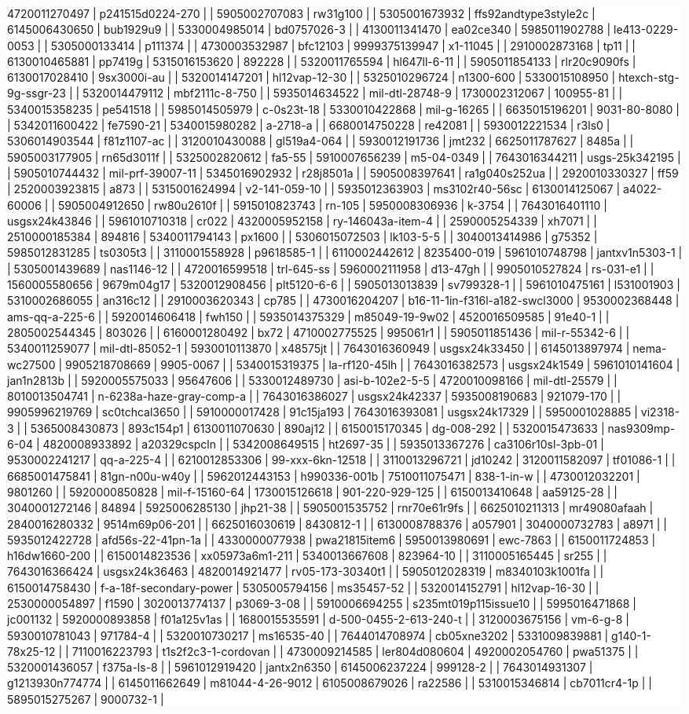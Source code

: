 4720011270497 | p241515d0224-270 |  | 5905002707083 | rw31g100 |  | 5305001673932 | ffs92andtype3style2c | 
6145006430650 | bub1929u9 |  | 5330004985014 | bd0757026-3 |  | 4130011341470 | ea02ce340 | 
5985011902788 | le413-0229-0053 |  | 5305000133414 | p111374 |  | 4730003532987 | bfc12103 | 
9999375139947 | x1-11045 |  | 2910002873168 | tp11 |  | 6130010465881 | pp7419g | 
5315016153620 | 892228 |  | 5320011765594 | hl647ll-6-11 |  | 5905011854133 | rlr20c9090fs | 
6130017028410 | 9sx3000i-au |  | 5320014147201 | hl12vap-12-30 |  | 5325010296724 | n1300-600 | 
5330015108950 | htexch-stg-9g-ssgr-23 |  | 5320014479112 | mbf2111c-8-750 |  | 5935014634522 | mil-dtl-28748-9 | 
1730002312067 | 100955-81 |  | 5340015358235 | pe541518 |  | 5985014505979 | c-0s23t-18 | 
5330010422868 | mil-g-16265 |  | 6635015196201 | 9031-80-8080 |  | 5342011600422 | fe7590-21 | 
5340015980282 | a-2718-a |  | 6680014750228 | re42081 |  | 5930012221534 | r3ls0 | 
5306014903544 | f81z1107-ac |  | 3120010430088 | gl519a4-064 |  | 5930012191736 | jmt232 | 
6625011787627 | 8485a |  | 5905003177905 | rn65d3011f |  | 5325002820612 | fa5-55 | 
5910007656239 | m5-04-0349 |  | 7643016344211 | usgs-25k342195 |  | 5905010744432 | mil-prf-39007-11 | 
5345016902932 | r28j8501a |  | 5905008397641 | ra1g040s252ua |  | 2920010330327 | ff59 | 
2520003923815 | a873 |  | 5315001624994 | v2-141-059-10 |  | 5935012363903 | ms3102r40-56sc | 
6130014125067 | a4022-60006 |  | 5905004912650 | rw80u2610f |  | 5915010823743 | rn-105 | 
5950008306936 | k-3754 |  | 7643016401110 | usgsx24k43846 |  | 5961010710318 | cr022 | 
4320005952158 | ry-146043a-item-4 |  | 2590005254339 | xh7071 |  | 2510000185384 | 894816 | 
5340011794143 | px1600 |  | 5306015072503 | lk103-5-5 |  | 3040013414986 | g75352 | 
5985012831285 | ts0305t3 |  | 3110001558928 | p9618585-1 |  | 6110002442612 | 8235400-019 | 
5961010748798 | jantxv1n5303-1 |  | 5305001439689 | nas1146-12 |  | 4720016599518 | trl-645-ss | 
5960002111958 | d13-47gh |  | 9905010527824 | rs-031-e1 |  | 1560005580656 | 9679m04g17 | 
5320012908456 | plt5120-6-6 |  | 5905013013839 | sv799328-1 |  | 5961010475161 | l531001903 | 
5310002686055 | an316c12 |  | 2910003620343 | cp785 |  | 4730016204207 | b16-11-1in-f316l-a182-swcl3000 | 
9530002368448 | ams-qq-a-225-6 |  | 5920014606418 | fwh150 |  | 5935014375329 | m85049-19-9w02 | 
4520016509585 | 91e40-1 |  | 2805002544345 | 803026 |  | 6160001280492 | bx72 | 
4710002775525 | 995061r1 |  | 5905011851436 | mil-r-55342-6 |  | 5340011259077 | mil-dtl-85052-1 | 
5930010113870 | x48575jt |  | 7643016360949 | usgsx24k33450 |  | 6145013897974 | nema-wc27500 | 
9905218708669 | 9905-0067 |  | 5340015319375 | la-rf120-45lh |  | 7643016382573 | usgsx24k1549 | 
5961010141604 | jan1n2813b |  | 5920005575033 | 95647606 |  | 5330012489730 | asi-b-102e2-5-5 | 
4720010098166 | mil-dtl-25579 |  | 8010013504741 | n-6238a-haze-gray-comp-a |  | 7643016386027 | usgsx24k42337 | 
5935008190683 | 921079-170 |  | 9905996219769 | sc0tchcal3650 |  | 5910000017428 | 91c15ja193 | 
7643016393081 | usgsx24k17329 |  | 5950001028885 | vi2318-3 |  | 5365008430873 | 893c154p1 | 
6130011070630 | 890aj12 |  | 6150015170345 | dg-008-292 |  | 5320015473633 | nas9309mp-6-04 | 
4820008933892 | a20329cspcln |  | 5342008649515 | ht2697-35 |  | 5935013367276 | ca3106r10sl-3pb-01 | 
9530002241217 | qq-a-225-4 |  | 6210012853306 | 99-xxx-6kn-12518 |  | 3110013296721 | jd10242 | 
3120011582097 | tf01086-1 |  | 6685001475841 | 81gn-n00u-w40y |  | 5962012443153 | h990336-001b | 
7510011075471 | 838-1-in-w |  | 4730012032201 | 9801260 |  | 5920000850828 | mil-f-15160-64 | 
1730015126618 | 901-220-929-125 |  | 6150013410648 | aa59125-28 |  | 3040001272146 | 84894 | 
5925006285130 | jhp21-38 |  | 5905001535752 | rnr70e61r9fs |  | 6625010211313 | mr49080afaah | 
2840016280332 | 9514m69p06-201 |  | 6625016030619 | 8430812-1 |  | 6130008788376 | a057901 | 
3040000732783 | a8971 |  | 5935012422728 | afd56s-22-41pn-1a |  | 4330000077938 | pwa21815item6 | 
5950013980691 | ewc-7863 |  | 6150011724853 | h16dw1660-200 |  | 6150014823536 | xx05973a6m1-211 | 
5340013667608 | 823964-10 |  | 3110005165445 | sr255 |  | 7643016366424 | usgsx24k36463 | 
4820014921477 | rv05-173-30340t1 |  | 5905012028319 | m8340103k1001fa |  | 6150014758430 | f-a-18f-secondary-power | 
5305005794156 | ms35457-52 |  | 5320014152791 | hl12vap-16-30 |  | 2530000054897 | f1590 | 
3020013774137 | p3069-3-08 |  | 5910006694255 | s235mt019p115issue10 |  | 5995016471868 | jc001132 | 
5920000893858 | f01a125v1as |  | 1680015535591 | d-500-0455-2-613-240-t |  | 3120003675156 | vm-6-g-8 | 
5930010781043 | 971784-4 |  | 5320010730217 | ms16535-40 |  | 7644014708974 | cb05xne3202 | 
5331009839881 | g140-1-78x25-12 |  | 7110016223793 | t1s2f2c3-1-cordovan |  | 4730009214585 | ler804d080604 | 
4920002054760 | pwa51375 |  | 5320001436057 | f375a-ls-8 |  | 5961012919420 | jantx2n6350 | 
6145006237224 | 999128-2 |  | 7643014931307 | g1213930n774774 |  | 6145011662649 | m81044-4-26-9012 | 
6105008679026 | ra22586 |  | 5310015346814 | cb7011cr4-1p |  | 5895015275267 | 9000732-1 | 